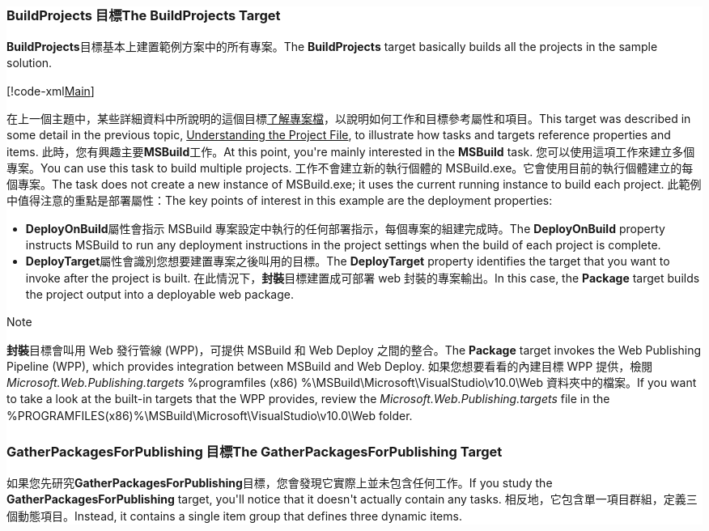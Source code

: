 ### <a name="the-buildprojects-target"></a><span data-ttu-id="3cdb5-186">BuildProjects 目標</span><span class="sxs-lookup"><span data-stu-id="3cdb5-186">The BuildProjects Target</span></span>

<span data-ttu-id="3cdb5-187">**BuildProjects**目標基本上建置範例方案中的所有專案。</span><span class="sxs-lookup"><span data-stu-id="3cdb5-187">The **BuildProjects** target basically builds all the projects in the sample solution.</span></span>


[!code-xml[Main](understanding-the-build-process/samples/sample8.xml)]


<span data-ttu-id="3cdb5-188">在上一個主題中，某些詳細資料中所說明的這個目標[了解專案檔](understanding-the-project-file.md)，以說明如何工作和目標參考屬性和項目。</span><span class="sxs-lookup"><span data-stu-id="3cdb5-188">This target was described in some detail in the previous topic, [Understanding the Project File](understanding-the-project-file.md), to illustrate how tasks and targets reference properties and items.</span></span> <span data-ttu-id="3cdb5-189">此時，您有興趣主要**MSBuild**工作。</span><span class="sxs-lookup"><span data-stu-id="3cdb5-189">At this point, you're mainly interested in the **MSBuild** task.</span></span> <span data-ttu-id="3cdb5-190">您可以使用這項工作來建立多個專案。</span><span class="sxs-lookup"><span data-stu-id="3cdb5-190">You can use this task to build multiple projects.</span></span> <span data-ttu-id="3cdb5-191">工作不會建立新的執行個體的 MSBuild.exe。它會使用目前的執行個體建立的每個專案。</span><span class="sxs-lookup"><span data-stu-id="3cdb5-191">The task does not create a new instance of MSBuild.exe; it uses the current running instance to build each project.</span></span> <span data-ttu-id="3cdb5-192">此範例中值得注意的重點是部署屬性：</span><span class="sxs-lookup"><span data-stu-id="3cdb5-192">The key points of interest in this example are the deployment properties:</span></span>

- <span data-ttu-id="3cdb5-193">**DeployOnBuild**屬性會指示 MSBuild 專案設定中執行的任何部署指示，每個專案的組建完成時。</span><span class="sxs-lookup"><span data-stu-id="3cdb5-193">The **DeployOnBuild** property instructs MSBuild to run any deployment instructions in the project settings when the build of each project is complete.</span></span>
- <span data-ttu-id="3cdb5-194">**DeployTarget**屬性會識別您想要建置專案之後叫用的目標。</span><span class="sxs-lookup"><span data-stu-id="3cdb5-194">The **DeployTarget** property identifies the target that you want to invoke after the project is built.</span></span> <span data-ttu-id="3cdb5-195">在此情況下，**封裝**目標建置成可部署 web 封裝的專案輸出。</span><span class="sxs-lookup"><span data-stu-id="3cdb5-195">In this case, the **Package** target builds the project output into a deployable web package.</span></span>

> [!NOTE]
> <span data-ttu-id="3cdb5-196">**封裝**目標會叫用 Web 發行管線 (WPP)，可提供 MSBuild 和 Web Deploy 之間的整合。</span><span class="sxs-lookup"><span data-stu-id="3cdb5-196">The **Package** target invokes the Web Publishing Pipeline (WPP), which provides integration between MSBuild and Web Deploy.</span></span> <span data-ttu-id="3cdb5-197">如果您想要看看的內建目標 WPP 提供，檢閱*Microsoft.Web.Publishing.targets* %programfiles (x86) %\MSBuild\Microsoft\VisualStudio\v10.0\Web 資料夾中的檔案。</span><span class="sxs-lookup"><span data-stu-id="3cdb5-197">If you want to take a look at the built-in targets that the WPP provides, review the *Microsoft.Web.Publishing.targets* file in the %PROGRAMFILES(x86)%\MSBuild\Microsoft\VisualStudio\v10.0\Web folder.</span></span>


### <a name="the-gatherpackagesforpublishing-target"></a><span data-ttu-id="3cdb5-198">GatherPackagesForPublishing 目標</span><span class="sxs-lookup"><span data-stu-id="3cdb5-198">The GatherPackagesForPublishing Target</span></span>

<span data-ttu-id="3cdb5-199">如果您先研究**GatherPackagesForPublishing**目標，您會發現它實際上並未包含任何工作。</span><span class="sxs-lookup"><span data-stu-id="3cdb5-199">If you study the **GatherPackagesForPublishing** target, you'll notice that it doesn't actually contain any tasks.</span></span> <span data-ttu-id="3cdb5-200">相反地，它包含單一項目群組，定義三個動態項目。</span><span class="sxs-lookup"><span data-stu-id="3cdb5-200">Instead, it contains a single item group that defines three dynamic items.</span></span>
